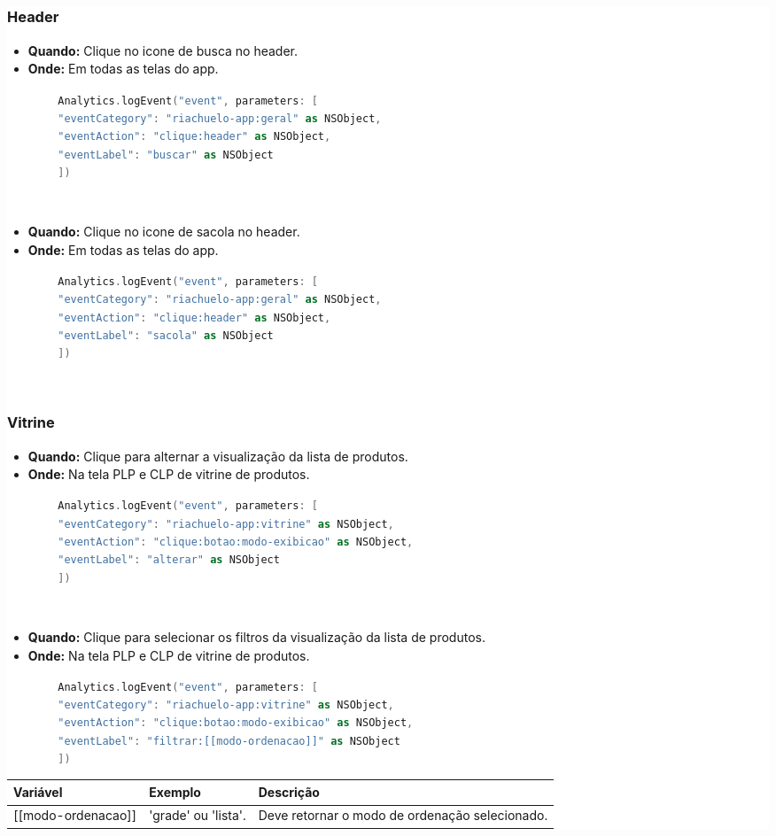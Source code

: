 
### Header

- **Quando:** Clique no icone de busca no header.
- **Onde:** Em todas as telas do app.

```swift
        Analytics.logEvent("event", parameters: [
        "eventCategory": "riachuelo-app:geral" as NSObject,
        "eventAction": "clique:header" as NSObject,
        "eventLabel": "buscar" as NSObject
        ])
```

<br />

- **Quando:** Clique no icone de sacola no header.
- **Onde:** Em todas as telas do app.

```swift
        Analytics.logEvent("event", parameters: [
        "eventCategory": "riachuelo-app:geral" as NSObject,
        "eventAction": "clique:header" as NSObject,
        "eventLabel": "sacola" as NSObject
        ])
```

<br />

### Vitrine

- **Quando:** Clique para alternar a visualização da lista de produtos.
- **Onde:** Na tela PLP e CLP de vitrine de produtos.

```swift
        Analytics.logEvent("event", parameters: [
        "eventCategory": "riachuelo-app:vitrine" as NSObject,
        "eventAction": "clique:botao:modo-exibicao" as NSObject,
        "eventLabel": "alterar" as NSObject
        ])
```

<br />

- **Quando:** Clique para selecionar os filtros da visualização da lista de produtos.
- **Onde:** Na tela PLP e CLP de vitrine de produtos.

```swift
        Analytics.logEvent("event", parameters: [
        "eventCategory": "riachuelo-app:vitrine" as NSObject,
        "eventAction": "clique:botao:modo-exibicao" as NSObject,
        "eventLabel": "filtrar:[[modo-ordenacao]]" as NSObject
        ])
```

| Variável              | Exemplo                      | Descrição                                     |
| :-----------------    | :------------------          | :-------------------------------------------  |
| [[modo-ordenacao]]    | 'grade' ou 'lista'.          |  Deve retornar o modo de ordenação selecionado. |
